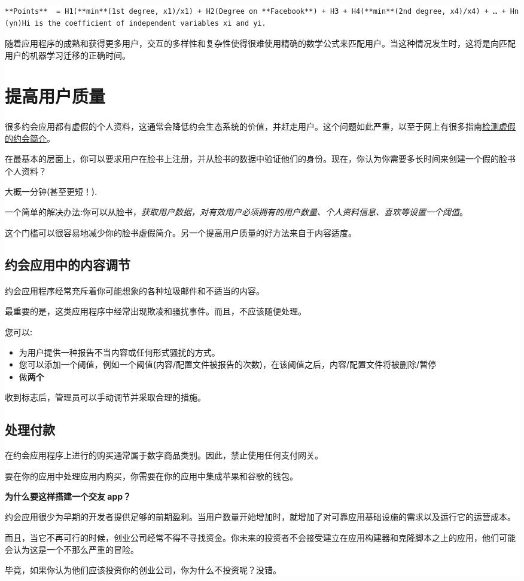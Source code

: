 ```
**Points**  = H1(**min**(1st degree, x1)/x1) + H2(Degree on **Facebook**) + H3 + H4(**min**(2nd degree, x4)/x4) + … + Hn(yn)Hi is the coefficient of independent variables xi and yi.
```

随着应用程序的成熟和获得更多用户，交互的多样性和复杂性使得很难使用精确的数学公式来匹配用户。当这种情况发生时，这将是向匹配用户的机器学习迁移的正确时间。

# 提高用户质量

很多约会应用都有虚假的个人资料，这通常会降低约会生态系统的价值，并赶走用户。这个问题如此严重，以至于网上有很多指南[检测虚假的约会简介](http://www.lifehacker.com.au/2015/10/how-to-a-fake-profile-on-tinder/)。

在最基本的层面上，你可以要求用户在脸书上注册，并从脸书的数据中验证他们的身份。现在，你认为你需要多长时间来创建一个假的脸书个人资料？

大概一分钟(甚至更短！).

一个简单的解决办法:你可以从脸书，*获取用户数据，对有效用户必须拥有的用户数量、个人资料信息、喜欢等设置一个阈值*。

这个门槛可以很容易地减少你的脸书虚假简介。另一个提高用户质量的好方法来自于内容适度。

## 约会应用中的内容调节

约会应用程序经常充斥着你可能想象的各种垃圾邮件和不适当的内容。

最重要的是，这类应用程序中经常出现欺凌和骚扰事件。而且，不应该随便处理。

您可以:

*   为用户提供一种报告不当内容或任何形式骚扰的方式。
*   您可以添加一个阈值，例如一个阈值(内容/配置文件被报告的次数)，在该阈值之后，内容/配置文件将被删除/暂停
*   做**两个**

收到标志后，管理员可以手动调节并采取合理的措施。

## 处理付款

在约会应用程序上进行的购买通常属于数字商品类别。因此，禁止使用任何支付网关。

要在你的应用中处理应用内购买，你需要在你的应用中集成苹果和谷歌的钱包。

**为什么要这样搭建一个交友 app？**

约会应用很少为早期的开发者提供足够的前期盈利。当用户数量开始增加时，就增加了对可靠应用基础设施的需求以及运行它的运营成本。

而且，当它不再可行的时候，创业公司经常不得不寻找资金。你未来的投资者不会接受建立在应用构建器和克隆脚本之上的应用，他们可能会认为这是一个不那么严重的冒险。

毕竟，如果你认为他们应该投资你的创业公司，你为什么不投资呢？没错。